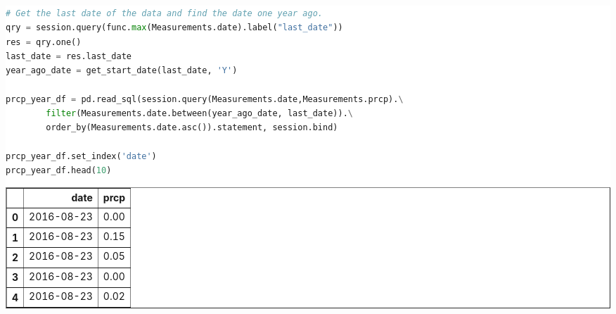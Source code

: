 
```python
# Get the last date of the data and find the date one year ago.
qry = session.query(func.max(Measurements.date).label("last_date"))
res = qry.one()
last_date = res.last_date
year_ago_date = get_start_date(last_date, 'Y')

prcp_year_df = pd.read_sql(session.query(Measurements.date,Measurements.prcp).\
        filter(Measurements.date.between(year_ago_date, last_date)).\
        order_by(Measurements.date.asc()).statement, session.bind) 

prcp_year_df.set_index('date')
prcp_year_df.head(10)
```




<div>
<style>
    .dataframe thead tr:only-child th {
        text-align: right;
    }

    .dataframe thead th {
        text-align: left;
    }

    .dataframe tbody tr th {
        vertical-align: top;
    }
</style>
<table border="1" class="dataframe">
  <thead>
    <tr style="text-align: right;">
      <th></th>
      <th>date</th>
      <th>prcp</th>
    </tr>
  </thead>
  <tbody>
    <tr>
      <th>0</th>
      <td>2016-08-23</td>
      <td>0.00</td>
    </tr>
    <tr>
      <th>1</th>
      <td>2016-08-23</td>
      <td>0.15</td>
    </tr>
    <tr>
      <th>2</th>
      <td>2016-08-23</td>
      <td>0.05</td>
    </tr>
    <tr>
      <th>3</th>
      <td>2016-08-23</td>
      <td>0.00</td>
    </tr>
    <tr>
      <th>4</th>
      <td>2016-08-23</td>
      <td>0.02</td>
    </tr>